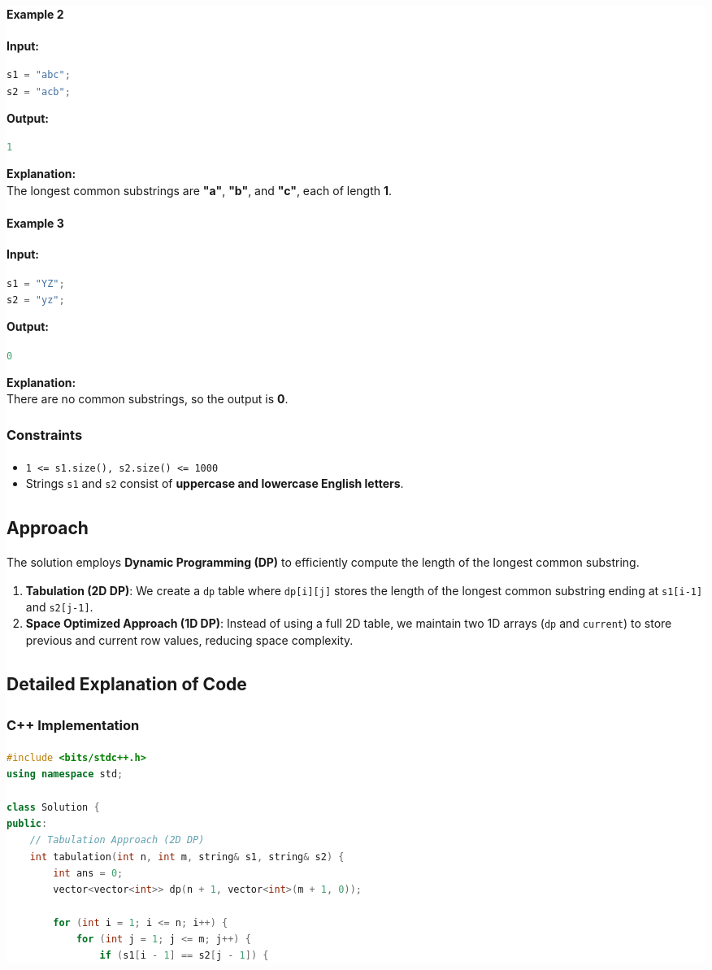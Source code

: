 #### Example 2

**Input:**

```cpp
s1 = "abc";
s2 = "acb";
```

**Output:**

```cpp
1
```

**Explanation:**  
The longest common substrings are **"a"**, **"b"**, and **"c"**, each of length **1**.

#### Example 3

**Input:**

```cpp
s1 = "YZ";
s2 = "yz";
```

**Output:**

```cpp
0
```

**Explanation:**  
There are no common substrings, so the output is **0**.

### Constraints

- `1 <= s1.size(), s2.size() <= 1000`
- Strings `s1` and `s2` consist of **uppercase and lowercase English letters**.

## Approach

The solution employs **Dynamic Programming (DP)** to efficiently compute the length of the longest common substring.

1. **Tabulation (2D DP)**: We create a `dp` table where `dp[i][j]` stores the length of the longest common substring ending at `s1[i-1]` and `s2[j-1]`.
2. **Space Optimized Approach (1D DP)**: Instead of using a full 2D table, we maintain two 1D arrays (`dp` and `current`) to store previous and current row values, reducing space complexity.

## Detailed Explanation of Code

### C++ Implementation

```cpp
#include <bits/stdc++.h>
using namespace std;

class Solution {
public:
    // Tabulation Approach (2D DP)
    int tabulation(int n, int m, string& s1, string& s2) {
        int ans = 0;
        vector<vector<int>> dp(n + 1, vector<int>(m + 1, 0));

        for (int i = 1; i <= n; i++) {
            for (int j = 1; j <= m; j++) {
                if (s1[i - 1] == s2[j - 1]) {
```